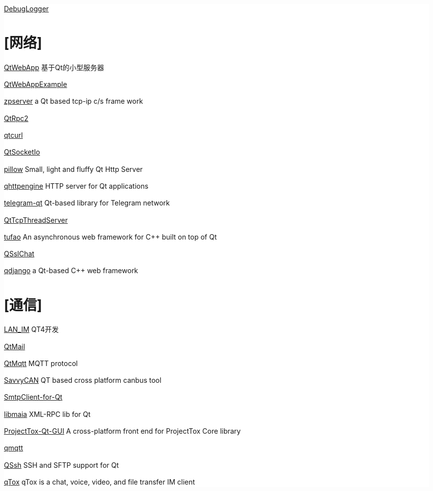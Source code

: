 [DebugLogger](https://github.com/wangyangyangisme/DebugLogger)





# [网络]

[QtWebApp](http://www.stefanfrings.de/qtwebapp/index-en.html ) 基于Qt的小型服务器

[QtWebAppExample](https://github.com/wangyangyangisme/QtWebAppExample)

[zpserver](https://github.com/wangyangyangisme/zpserver)  a Qt based tcp-ip c/s frame work

[QtRpc2](https://github.com/wangyangyangisme/QtRpc2)

[qtcurl](https://github.com/wangyangyangisme/qtcurl)

[QtSocketIo](https://github.com/wangyangyangisme/QtSocketIo)

[pillow](https://github.com/wangyangyangisme/pillow) Small, light and fluffy Qt Http Server 

[qhttpengine](https://github.com/wangyangyangisme/qhttpengine) HTTP server for Qt applications 

[telegram-qt](https://github.com/wangyangyangisme/telegram-qt) Qt-based library for Telegram network 

[QtTcpThreadServer](https://github.com/wangyangyangisme/QtTcpThreadServer)

[tufao](https://github.com/wangyangyangisme/tufao) An asynchronous web framework for C++ built on top of Qt 

[QSslChat](https://github.com/wangyangyangisme/QSslChat)

[qdjango](https://github.com/wangyangyangisme/qdjango) a Qt-based C++ web framework



# [通信]

[LAN_IM](https://github.com/wangyangyangisme/LAN_IM) QT4开发 

[QtMail](https://github.com/wangyangyangisme/QtMail)

[QtMqtt](https://github.com/wangyangyangisme/QtMqtt) MQTT protocol 

[SavvyCAN](https://github.com/wangyangyangisme/SavvyCAN) QT based cross platform canbus tool

[SmtpClient-for-Qt](https://github.com/wangyangyangisme/SmtpClient-for-Qt)

[libmaia](https://github.com/wangyangyangisme/libmaia) XML-RPC lib for Qt 

[ProjectTox-Qt-GUI](https://github.com/wangyangyangisme/ProjectTox-Qt-GUI) A cross-platform front end for ProjectTox Core library 

[qmqtt](https://github.com/wangyangyangisme/qmqtt)

[QSsh](https://github.com/wangyangyangisme/QSsh) SSH and SFTP support for Qt 

[qTox](https://github.com/wangyangyangisme/qTox) qTox is a chat, voice, video, and file transfer IM client  
